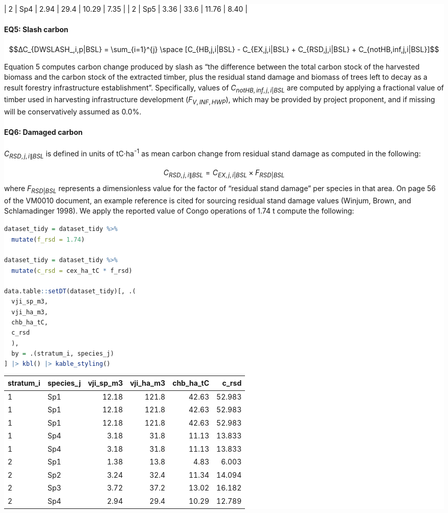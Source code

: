 | 2         | Sp4       |      2.94 |      29.4 |     10.29 |      7.35 |
| 2         | Sp5       |      3.36 |      33.6 |     11.76 |      8.40 |

#### EQ5: Slash carbon

$$∆C_{DWSLASH_,i,p|BSL} = \sum_{i=1}^{j} \space [C_{HB,j,i|BSL} - C_{EX,j,i|BSL} + C_{RSD,j,i|BSL} + C_{notHB,inf,j,i|BSL}]$$

Equation 5 computes carbon change produced by slash as “the difference
between the total carbon stock of the harvested biomass and the carbon
stock of the extracted timber, plus the residual stand damage and
biomass of trees left to decay as a result forestry infrastructure
establishment”. Specifically, values of $C_{notHB,inf,j,i|BSL}$ are
computed by applying a fractional value of timber used in harvesting
infrastructure development ($F_{V,INF,HWP}$), which may be provided by
project proponent, and if missing will be conservatively assumed as
0.0%.

#### EQ6: Damaged carbon

$C_{RSD,j,i\|BSL}$ is defined in units of tC·ha<sup>-1</sup> as mean
carbon change from residual stand damage as computed in the following:

$$C_{RSD,j,i\|BSL} = C_{EX,j,i|BSL} \times F_{RSD|BSL}$$ where
$F_{RSD|BSL}$ represents a dimensionless value for the factor of
“residual stand damage” per species in that area. On page 56 of the
VM0010 document, an example reference is cited for sourcing residual
stand damage values (Winjum, Brown, and Schlamadinger 1998). We apply
the reported value of Congo operations of 1.74 t compute the following:

``` r
dataset_tidy = dataset_tidy %>%
  mutate(f_rsd = 1.74)

dataset_tidy = dataset_tidy %>%
  mutate(c_rsd = cex_ha_tC * f_rsd)

data.table::setDT(dataset_tidy)[, .(
  vji_sp_m3,
  vji_ha_m3,
  chb_ha_tC,
  c_rsd
  ),
  by = .(stratum_i, species_j)
] |> kbl() |> kable_styling()
```

| stratum_i | species_j | vji_sp_m3 | vji_ha_m3 | chb_ha_tC |  c_rsd |
|:----------|:----------|----------:|----------:|----------:|-------:|
| 1         | Sp1       |     12.18 |     121.8 |     42.63 | 52.983 |
| 1         | Sp1       |     12.18 |     121.8 |     42.63 | 52.983 |
| 1         | Sp1       |     12.18 |     121.8 |     42.63 | 52.983 |
| 1         | Sp4       |      3.18 |      31.8 |     11.13 | 13.833 |
| 1         | Sp4       |      3.18 |      31.8 |     11.13 | 13.833 |
| 2         | Sp1       |      1.38 |      13.8 |      4.83 |  6.003 |
| 2         | Sp2       |      3.24 |      32.4 |     11.34 | 14.094 |
| 2         | Sp3       |      3.72 |      37.2 |     13.02 | 16.182 |
| 2         | Sp4       |      2.94 |      29.4 |     10.29 | 12.789 |